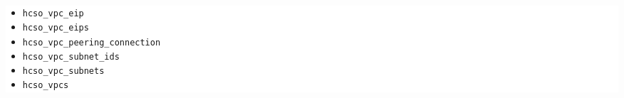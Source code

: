   + `hcso_vpc_eip`
  + `hcso_vpc_eips`
  + `hcso_vpc_peering_connection`
  + `hcso_vpc_subnet_ids`
  + `hcso_vpc_subnets`
  + `hcso_vpcs`
